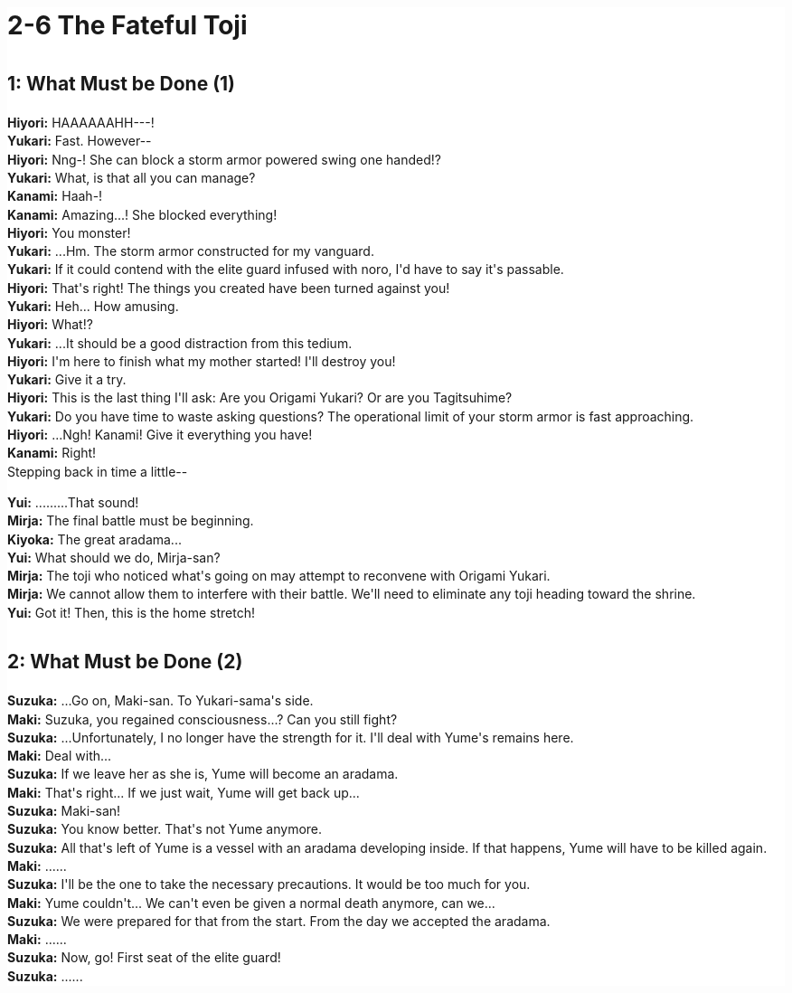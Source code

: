 
2-6 The Fateful Toji
====================
[<iframe width="640" height="480" src="https://www.youtube.com/embed/tHHFwdOdpCc"></iframe>](:Iframe)  

## 1: What Must be Done (1\)
**Hiyori:** HAAAAAAHH---\!  
**Yukari:** Fast\. However--  
**Hiyori:** Nng-\! She can block a storm armor powered swing one handed\!\?  
**Yukari:** What, is that all you can manage\?  
**Kanami:** Haah-\!  
**Kanami:** Amazing\.\.\.\! She blocked everything\!  
**Hiyori:** You monster\!  
**Yukari:** \.\.\.Hm\. The storm armor constructed for my vanguard\.  
**Yukari:** If it could contend with the elite guard infused with noro, I'd have to say it's passable\.  
**Hiyori:** That's right\! The things you created have been turned against you\!  
**Yukari:** Heh\.\.\. How amusing\.  
**Hiyori:** What\!\?  
**Yukari:** \.\.\.It should be a good distraction from this tedium\.  
**Hiyori:** I'm here to finish what my mother started\! I'll destroy you\!  
**Yukari:** Give it a try\.  
**Hiyori:** This is the last thing I'll ask: Are you Origami Yukari\? Or are you Tagitsuhime\?  
**Yukari:** Do you have time to waste asking questions\? The operational limit of your storm armor is fast approaching\.  
**Hiyori:** \.\.\.Ngh\! Kanami\! Give it everything you have\!  
**Kanami:** Right\!  
Stepping back in time a little--

  
**Yui:** \.\.\.\.\.\.\.\.\.That sound\!  
**Mirja:** The final battle must be beginning\.  
**Kiyoka:** The great aradama\.\.\.  
**Yui:** What should we do, Mirja-san\?  
**Mirja:** The toji who noticed what's going on may attempt to reconvene with Origami Yukari\.  
**Mirja:** We cannot allow them to interfere with their battle\. We'll need to eliminate any toji heading toward the shrine\.  
**Yui:** Got it\! Then, this is the home stretch\!  

## 2: What Must be Done (2\)
**Suzuka:** \.\.\.Go on, Maki-san\. To Yukari-sama's side\.  
**Maki:** Suzuka, you regained consciousness\.\.\.\? Can you still fight\?  
**Suzuka:** \.\.\.Unfortunately, I no longer have the strength for it\. I'll deal with Yume's remains here\.  
**Maki:** Deal with\.\.\.  
**Suzuka:** If we leave her as she is, Yume will become an aradama\.  
**Maki:** That's right\.\.\. If we just wait, Yume will get back up\.\.\.  
**Suzuka:** Maki-san\!  
**Suzuka:** You know better\. That's not Yume anymore\.  
**Suzuka:** All that's left of Yume is a vessel with an aradama developing inside\. If that happens, Yume will have to be killed again\.  
**Maki:** \.\.\.\.\.\.  
**Suzuka:** I'll be the one to take the necessary precautions\. It would be too much for you\.  
**Maki:** Yume couldn't\.\.\. We can't even be given a normal death anymore, can we\.\.\.  
**Suzuka:** We were prepared for that from the start\. From the day we accepted the aradama\.  
**Maki:** \.\.\.\.\.\.  
**Suzuka:** Now, go\! First seat of the elite guard\!  
**Suzuka:** \.\.\.\.\.\.  
